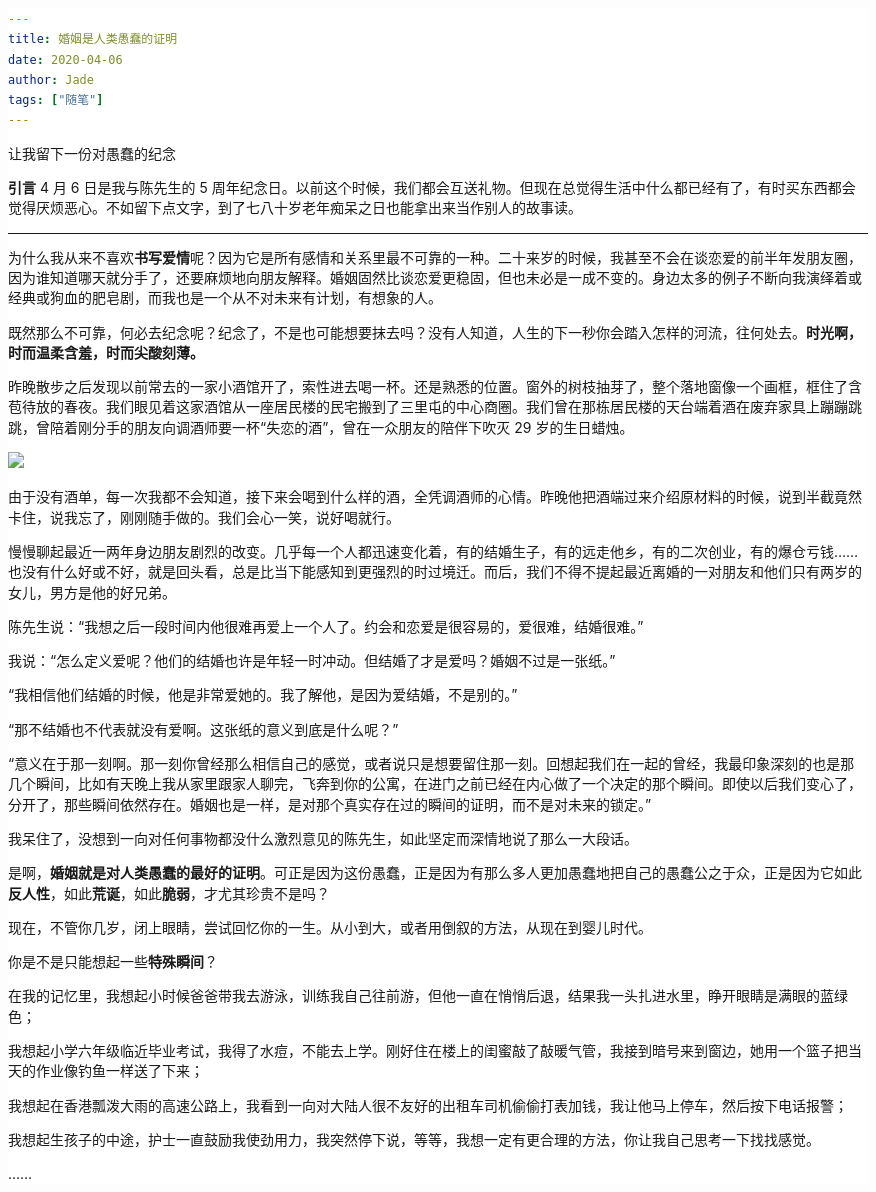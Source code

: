 ```yaml
---
title: 婚姻是人类愚蠢的证明
date: 2020-04-06
author: Jade
tags: ["随笔"]
---
```


让我留下一份对愚蠢的纪念



**引言**  4 月 6 日是我与陈先生的 5 周年纪念日。以前这个时候，我们都会互送礼物。但现在总觉得生活中什么都已经有了，有时买东西都会觉得厌烦恶心。不如留下点文字，到了七八十岁老年痴呆之日也能拿出来当作别人的故事读。

- - - - - 

为什么我从来不喜欢**书写爱情**呢？因为它是所有感情和关系里最不可靠的一种。二十来岁的时候，我甚至不会在谈恋爱的前半年发朋友圈，因为谁知道哪天就分手了，还要麻烦地向朋友解释。婚姻固然比谈恋爱更稳固，但也未必是一成不变的。身边太多的例子不断向我演绎着或经典或狗血的肥皂剧，而我也是一个从不对未来有计划，有想象的人。

既然那么不可靠，何必去纪念呢？纪念了，不是也可能想要抹去吗？没有人知道，人生的下一秒你会踏入怎样的河流，往何处去。**时光啊，时而温柔含羞，时而尖酸刻薄。**

昨晚散步之后发现以前常去的一家小酒馆开了，索性进去喝一杯。还是熟悉的位置。窗外的树枝抽芽了，整个落地窗像一个画框，框住了含苞待放的春夜。我们眼见着这家酒馆从一座居民楼的民宅搬到了三里屯的中心商圈。我们曾在那栋居民楼的天台端着酒在废弃家具上蹦蹦跳跳，曾陪着刚分手的朋友向调酒师要一杯“失恋的酒”，曾在一众朋友的陪伴下吹灭 29 岁的生日蜡烛。

![](https://cosmosrepair-1257028016.cos.ap-beijing.myqcloud.com/101586411714_.pic_hd.jpg)

由于没有酒单，每一次我都不会知道，接下来会喝到什么样的酒，全凭调酒师的心情。昨晚他把酒端过来介绍原材料的时候，说到半截竟然卡住，说我忘了，刚刚随手做的。我们会心一笑，说好喝就行。

慢慢聊起最近一两年身边朋友剧烈的改变。几乎每一个人都迅速变化着，有的结婚生子，有的远走他乡，有的二次创业，有的爆仓亏钱……也没有什么好或不好，就是回头看，总是比当下能感知到更强烈的时过境迁。而后，我们不得不提起最近离婚的一对朋友和他们只有两岁的女儿，男方是他的好兄弟。

陈先生说：“我想之后一段时间内他很难再爱上一个人了。约会和恋爱是很容易的，爱很难，结婚很难。”

我说：“怎么定义爱呢？他们的结婚也许是年轻一时冲动。但结婚了才是爱吗？婚姻不过是一张纸。”

“我相信他们结婚的时候，他是非常爱她的。我了解他，是因为爱结婚，不是别的。”

“那不结婚也不代表就没有爱啊。这张纸的意义到底是什么呢？”

“意义在于那一刻啊。那一刻你曾经那么相信自己的感觉，或者说只是想要留住那一刻。回想起我们在一起的曾经，我最印象深刻的也是那几个瞬间，比如有天晚上我从家里跟家人聊完，飞奔到你的公寓，在进门之前已经在内心做了一个决定的那个瞬间。即使以后我们变心了，分开了，那些瞬间依然存在。婚姻也是一样，是对那个真实存在过的瞬间的证明，而不是对未来的锁定。”

我呆住了，没想到一向对任何事物都没什么激烈意见的陈先生，如此坚定而深情地说了那么一大段话。

是啊，**婚姻就是对人类愚蠢的最好的证明**。可正是因为这份愚蠢，正是因为有那么多人更加愚蠢地把自己的愚蠢公之于众，正是因为它如此**反人性**，如此**荒诞**，如此**脆弱**，才尤其珍贵不是吗？

现在，不管你几岁，闭上眼睛，尝试回忆你的一生。从小到大，或者用倒叙的方法，从现在到婴儿时代。

你是不是只能想起一些**特殊瞬间**？

在我的记忆里，我想起小时候爸爸带我去游泳，训练我自己往前游，但他一直在悄悄后退，结果我一头扎进水里，睁开眼睛是满眼的蓝绿色；

我想起小学六年级临近毕业考试，我得了水痘，不能去上学。刚好住在楼上的闺蜜敲了敲暖气管，我接到暗号来到窗边，她用一个篮子把当天的作业像钓鱼一样送了下来；

我想起在香港瓢泼大雨的高速公路上，我看到一向对大陆人很不友好的出租车司机偷偷打表加钱，我让他马上停车，然后按下电话报警；

我想起生孩子的中途，护士一直鼓励我使劲用力，我突然停下说，等等，我想一定有更合理的方法，你让我自己思考一下找找感觉。

……
